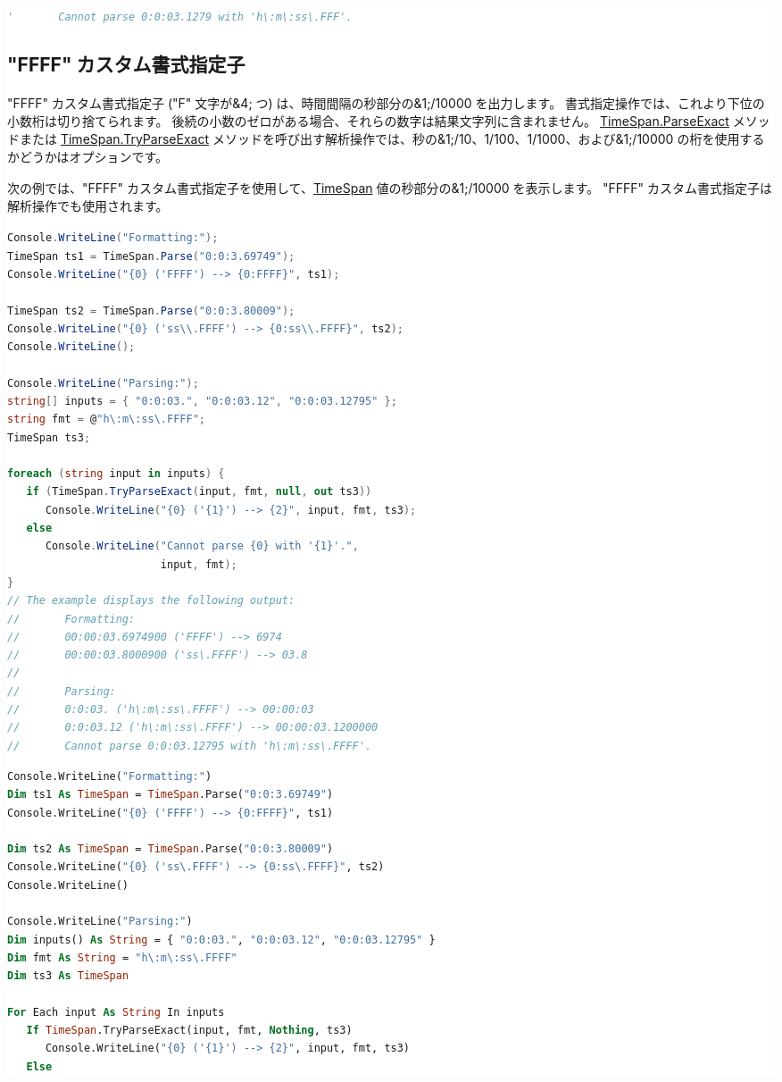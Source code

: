 ```vb
'       Cannot parse 0:0:03.1279 with 'h\:m\:ss\.FFF'.
```

## <a name="the-ffff-custom-format-specifier"></a>"FFFF" カスタム書式指定子

"FFFF" カスタム書式指定子 ("F" 文字が&4; つ) は、時間間隔の秒部分の&1;/10000 を出力します。 書式指定操作では、これより下位の小数桁は切り捨てられます。 後続の小数のゼロがある場合、それらの数字は結果文字列に含まれません。 [TimeSpan.ParseExact](xref:System.TimeSpan.ParseExact(System.String,System.String,System.IFormatProvider)) メソッドまたは [TimeSpan.TryParseExact](xref:System.TimeSpan.TryParseExact(System.String,System.String,System.IFormatProvider,System.Globalization.TimeSpanStyles,System.TimeSpan@)) メソッドを呼び出す解析操作では、秒の&1;/10、1/100、1/1000、および&1;/10000 の桁を使用するかどうかはオプションです。

次の例では、"FFFF" カスタム書式指定子を使用して、[TimeSpan](xref:System.TimeSpan) 値の秒部分の&1;/10000 を表示します。 "FFFF" カスタム書式指定子は解析操作でも使用されます。

```csharp
Console.WriteLine("Formatting:");
TimeSpan ts1 = TimeSpan.Parse("0:0:3.69749");
Console.WriteLine("{0} ('FFFF') --> {0:FFFF}", ts1);

TimeSpan ts2 = TimeSpan.Parse("0:0:3.80009");
Console.WriteLine("{0} ('ss\\.FFFF') --> {0:ss\\.FFFF}", ts2);
Console.WriteLine();

Console.WriteLine("Parsing:");
string[] inputs = { "0:0:03.", "0:0:03.12", "0:0:03.12795" };
string fmt = @"h\:m\:ss\.FFFF";
TimeSpan ts3;

foreach (string input in inputs) {
   if (TimeSpan.TryParseExact(input, fmt, null, out ts3))
      Console.WriteLine("{0} ('{1}') --> {2}", input, fmt, ts3);
   else
      Console.WriteLine("Cannot parse {0} with '{1}'.", 
                        input, fmt);
}
// The example displays the following output:
//       Formatting:
//       00:00:03.6974900 ('FFFF') --> 6974
//       00:00:03.8000900 ('ss\.FFFF') --> 03.8
//       
//       Parsing:
//       0:0:03. ('h\:m\:ss\.FFFF') --> 00:00:03
//       0:0:03.12 ('h\:m\:ss\.FFFF') --> 00:00:03.1200000
//       Cannot parse 0:0:03.12795 with 'h\:m\:ss\.FFFF'.
```

```vb
Console.WriteLine("Formatting:")
Dim ts1 As TimeSpan = TimeSpan.Parse("0:0:3.69749")
Console.WriteLine("{0} ('FFFF') --> {0:FFFF}", ts1)

Dim ts2 As TimeSpan = TimeSpan.Parse("0:0:3.80009")
Console.WriteLine("{0} ('ss\.FFFF') --> {0:ss\.FFFF}", ts2)
Console.WriteLine()

Console.WriteLine("Parsing:")
Dim inputs() As String = { "0:0:03.", "0:0:03.12", "0:0:03.12795" }
Dim fmt As String = "h\:m\:ss\.FFFF"
Dim ts3 As TimeSpan

For Each input As String In inputs
   If TimeSpan.TryParseExact(input, fmt, Nothing, ts3)
      Console.WriteLine("{0} ('{1}') --> {2}", input, fmt, ts3)
   Else
```